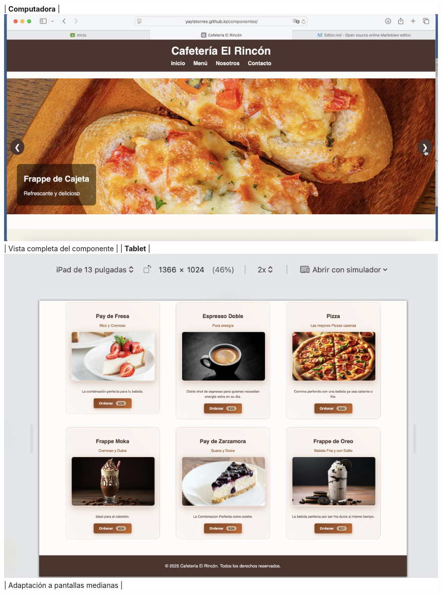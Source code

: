 | **Computadora** | ![Desktop](./img/UsoEnComputadora.jpeg) | Vista completa del componente |
| **Tablet** | ![Tablet](./img/UsoEnTablet.png) | Adaptación a pantallas medianas |